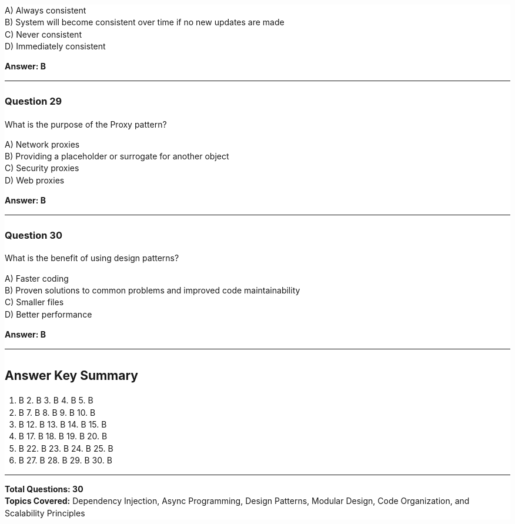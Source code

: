 A) Always consistent  
B) System will become consistent over time if no new updates are made  
C) Never consistent  
D) Immediately consistent  

**Answer: B**

---

### Question 29
What is the purpose of the Proxy pattern?

A) Network proxies  
B) Providing a placeholder or surrogate for another object  
C) Security proxies  
D) Web proxies  

**Answer: B**

---

### Question 30
What is the benefit of using design patterns?

A) Faster coding  
B) Proven solutions to common problems and improved code maintainability  
C) Smaller files  
D) Better performance  

**Answer: B**

---

## Answer Key Summary
1. B  2. B  3. B  4. B  5. B  
6. B  7. B  8. B  9. B  10. B  
11. B  12. B  13. B  14. B  15. B  
16. B  17. B  18. B  19. B  20. B  
21. B  22. B  23. B  24. B  25. B  
26. B  27. B  28. B  29. B  30. B  

---

**Total Questions: 30**  
**Topics Covered:** Dependency Injection, Async Programming, Design Patterns, Modular Design, Code Organization, and Scalability Principles